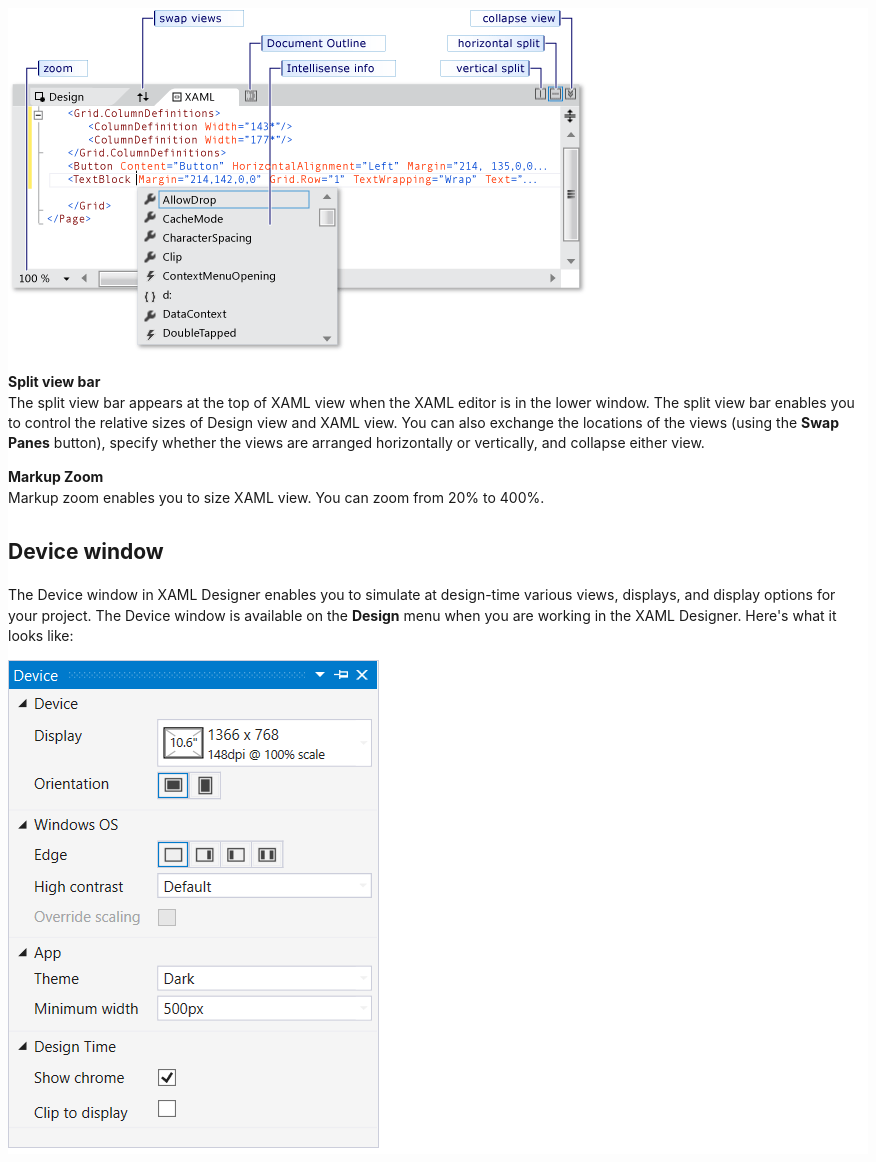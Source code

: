  ![XAML view](../designers/media/xaml_editor.png "xaml_editor")  
  
 **Split view bar**  
 The split view bar appears at the top of XAML view when the XAML editor is in the lower window. The split view bar enables you to control the relative sizes of Design view and XAML view. You can also exchange the locations of the views (using the **Swap Panes** button), specify whether the views are arranged horizontally or vertically, and collapse either view.  
  
 **Markup Zoom**  
 Markup zoom enables you to size XAML view. You can zoom from 20% to 400%.  
  
## Device window  
 The Device window in XAML Designer enables you to simulate at design-time various views, displays, and display options for your project. The Device window is available on the **Design** menu when you are working in the XAML Designer. Here's what it looks like:  
  
 ![Device window](../designers/media/xaml_editor_device_panel.png "xaml_editor_device_panel")  
  